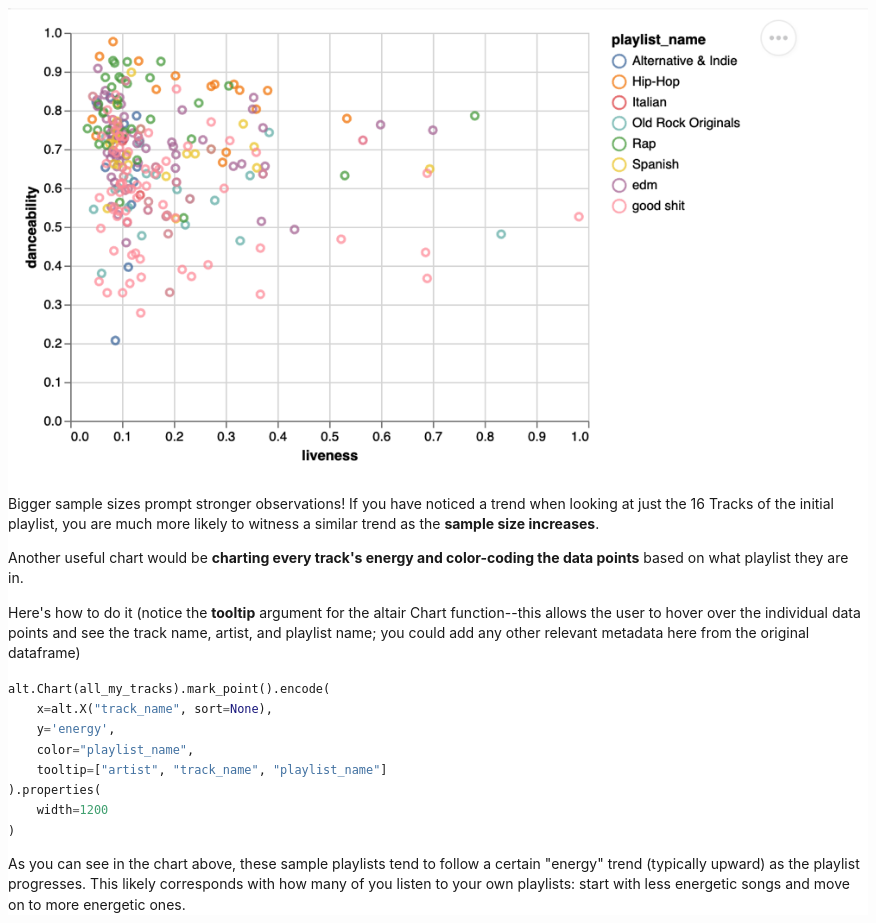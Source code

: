 ![Alt text](images/spot_multi_chart.png)



Bigger sample sizes prompt stronger observations! If you have noticed a trend when looking at just the 16 Tracks of the initial playlist, you are much more likely to witness a similar trend as the **sample size increases**.

Another useful chart would be **charting every track's energy and color-coding the data points** based on what playlist they are in.

Here's how to do it (notice the **tooltip** argument for the altair Chart function--this allows the user to hover over the individual data points and see the track name, artist, and playlist name; you could add any other relevant metadata here from the original dataframe)

```python
alt.Chart(all_my_tracks).mark_point().encode(
    x=alt.X("track_name", sort=None),
    y='energy',
    color="playlist_name",
    tooltip=["artist", "track_name", "playlist_name"]
).properties(
    width=1200
)
```



As you can see in the chart above, these sample playlists tend to follow a certain "energy" trend (typically upward) as the playlist progresses. This likely corresponds with how many of you listen to your own playlists: start with less energetic songs and move on to more energetic ones.
